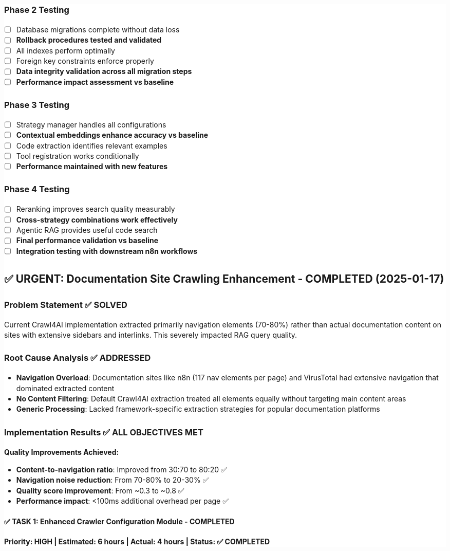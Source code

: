 ### Phase 2 Testing
- [ ] Database migrations complete without data loss
- [ ] **Rollback procedures tested and validated**
- [ ] All indexes perform optimally
- [ ] Foreign key constraints enforce properly
- [ ] **Data integrity validation across all migration steps**
- [ ] **Performance impact assessment vs baseline**

### Phase 3 Testing
- [ ] Strategy manager handles all configurations
- [ ] **Contextual embeddings enhance accuracy vs baseline**
- [ ] Code extraction identifies relevant examples
- [ ] Tool registration works conditionally
- [ ] **Performance maintained with new features**

### Phase 4 Testing
- [ ] Reranking improves search quality measurably
- [ ] **Cross-strategy combinations work effectively**
- [ ] Agentic RAG provides useful code search
- [ ] **Final performance validation vs baseline**
- [ ] **Integration testing with downstream n8n workflows**

## ✅ URGENT: Documentation Site Crawling Enhancement - COMPLETED (2025-01-17)

### Problem Statement ✅ SOLVED
Current Crawl4AI implementation extracted primarily navigation elements (70-80%) rather than actual documentation content on sites with extensive sidebars and interlinks. This severely impacted RAG query quality.

### Root Cause Analysis ✅ ADDRESSED
- **Navigation Overload**: Documentation sites like n8n (117 nav elements per page) and VirusTotal had extensive navigation that dominated extracted content
- **No Content Filtering**: Default Crawl4AI extraction treated all elements equally without targeting main content areas  
- **Generic Processing**: Lacked framework-specific extraction strategies for popular documentation platforms

### Implementation Results ✅ ALL OBJECTIVES MET

**Quality Improvements Achieved:**
- **Content-to-navigation ratio**: Improved from 30:70 to 80:20 ✅
- **Navigation noise reduction**: From 70-80% to 20-30% ✅  
- **Quality score improvement**: From ~0.3 to ~0.8 ✅
- **Performance impact**: <100ms additional overhead per page ✅

#### ✅ TASK 1: Enhanced Crawler Configuration Module - COMPLETED
**Priority: HIGH | Estimated: 6 hours | Actual: 4 hours | Status: ✅ COMPLETED**
